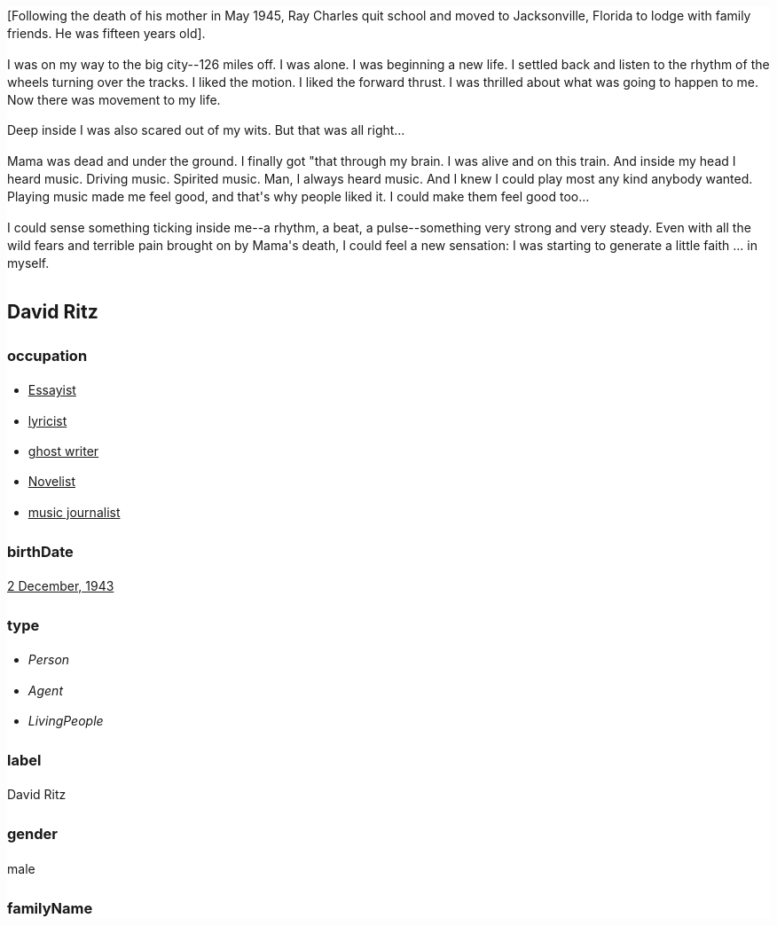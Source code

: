 
[Following the death of his mother in May 1945, Ray Charles quit school and moved to Jacksonville, Florida to lodge with family friends. He was fifteen years old]. 

 I was on my way to the big city--126 miles off. I was alone. I was beginning a new life. I settled back and listen to the rhythm of the wheels turning over the tracks. I liked the motion. I liked the forward thrust. I was thrilled about what was going to happen to me. Now there was movement to my life.

Deep inside I was also scared out of my wits. But that was all right…

Mama was dead and under the ground. I finally got "that through my brain. I was alive and on this train. And inside my head I heard music. Driving music. Spirited music. Man, I always heard music. And I knew I could play most any kind anybody wanted. Playing music made me feel good, and that's why people liked it. I could make them feel good too…

I could sense something ticking inside me--a rhythm, a beat, a pulse--something very strong and very steady. Even with all the wild fears and terrible pain brought on by Mama's death, I could feel a new sensation: I was starting to generate a little faith ... in myself.


## David Ritz

### occupation

 - [Essayist](#Essayist)

 - [lyricist](#lyricist)

 - [ghost writer](#ghost-writer)

 - [Novelist](#Novelist)

 - [music journalist](#music-journalist)

### birthDate


[2 December, 1943](#2-December-1943)

### type

 - *Person*

 - *Agent*

 - *LivingPeople*

### label


David Ritz

### gender


male

### familyName
